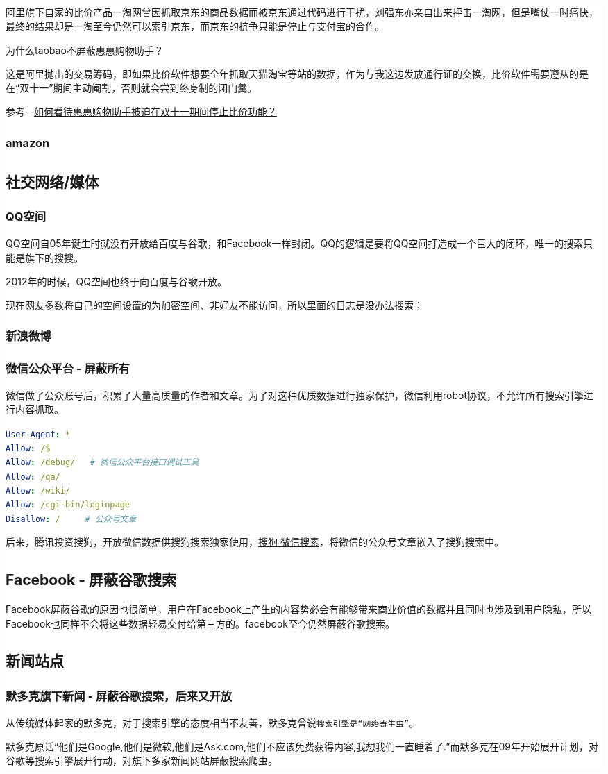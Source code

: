 阿里旗下自家的比价产品一淘网曾因抓取京东的商品数据而被京东通过代码进行干扰，刘强东亦亲自出来抨击一淘网，但是嘴仗一时痛快，最终的结果却是一淘至今仍然可以索引京东，而京东的抗争只能是停止与支付宝的合作。


为什么taobao不屏蔽惠惠购物助手？

这是阿里抛出的交易筹码，即如果比价软件想要全年抓取天猫淘宝等站的数据，作为与我这边发放通行证的交换，比价软件需要遵从的是在“双十一”期间主动阉割，否则就会尝到终身制的闭门羹。

参考--[如何看待惠惠购物助手被迫在双十一期间停止比价功能？](https://www.zhihu.com/question/37369996)

### amazon


## 社交网络/媒体

### QQ空间
QQ空间自05年诞生时就没有开放给百度与谷歌，和Facebook一样封闭。QQ的逻辑是要将QQ空间打造成一个巨大的闭环，唯一的搜索只能是旗下的搜搜。

2012年的时候，QQ空间也终于向百度与谷歌开放。

现在网友多数将自己的空间设置的为加密空间、非好友不能访问，所以里面的日志是没办法搜索；

### 新浪微博


### 微信公众平台 - 屏蔽所有

微信做了公众账号后，积累了大量高质量的作者和文章。为了对这种优质数据进行独家保护，微信利用robot协议，不允许所有搜索引擎进行内容抓取。

```yaml
User-Agent: *
Allow: /$
Allow: /debug/   # 微信公众平台接口调试工具
Allow: /qa/  
Allow: /wiki/
Allow: /cgi-bin/loginpage
Disallow: /     # 公众号文章
```

后来，腾讯投资搜狗，开放微信数据供搜狗搜索独家使用，[搜狗 微信搜素](http://weixin.sogou.com/)，将微信的公众号文章嵌入了搜狗搜索中。



## Facebook -  屏蔽谷歌搜索

Facebook屏蔽谷歌的原因也很简单，用户在Facebook上产生的内容势必会有能够带来商业价值的数据并且同时也涉及到用户隐私，所以Facebook也同样不会将这些数据轻易交付给第三方的。facebook至今仍然屏蔽谷歌搜索。


## 新闻站点

### 默多克旗下新闻 - 屏蔽谷歌搜索，后来又开放

从传统媒体起家的默多克，对于搜索引擎的态度相当不友善，默多克曾说`搜索引擎是“网络寄生虫”`。

默多克原话“他们是Google,他们是微软,他们是Ask.com,他们不应该免费获得内容,我想我们一直睡着了.”而默多克在09年开始展开计划，对谷歌等搜索引擎展开行动，对旗下多家新闻网站屏蔽搜索爬虫。
